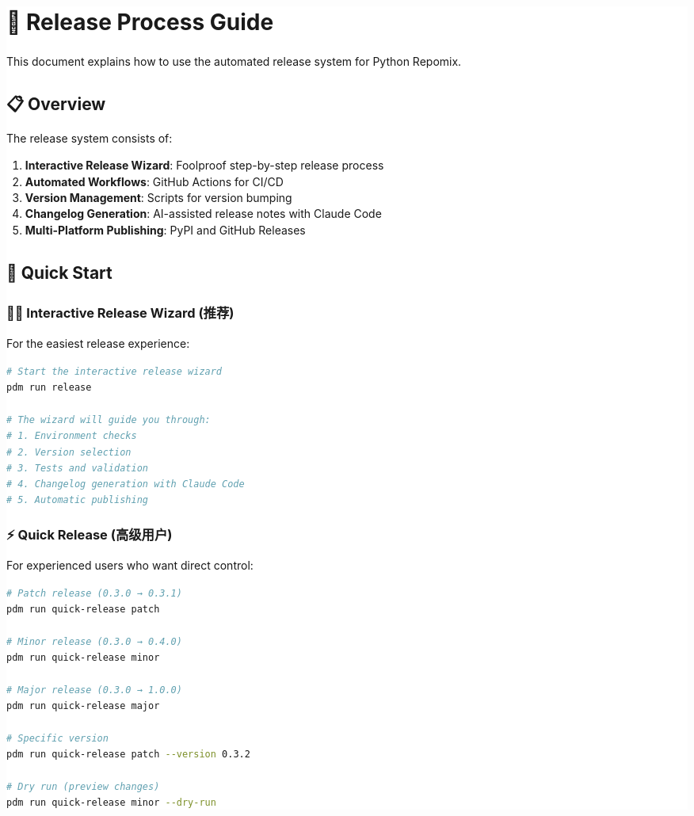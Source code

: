 # 🚀 Release Process Guide

This document explains how to use the automated release system for Python Repomix.

## 📋 Overview

The release system consists of:

1. **Interactive Release Wizard**: Foolproof step-by-step release process
2. **Automated Workflows**: GitHub Actions for CI/CD
3. **Version Management**: Scripts for version bumping
4. **Changelog Generation**: AI-assisted release notes with Claude Code
5. **Multi-Platform Publishing**: PyPI and GitHub Releases

## 🎯 Quick Start

### 🧙‍♂️ Interactive Release Wizard (推荐)

For the easiest release experience:

```bash
# Start the interactive release wizard
pdm run release

# The wizard will guide you through:
# 1. Environment checks
# 2. Version selection
# 3. Tests and validation
# 4. Changelog generation with Claude Code
# 5. Automatic publishing
```

### ⚡ Quick Release (高级用户)

For experienced users who want direct control:

```bash
# Patch release (0.3.0 → 0.3.1)
pdm run quick-release patch

# Minor release (0.3.0 → 0.4.0)
pdm run quick-release minor

# Major release (0.3.0 → 1.0.0)
pdm run quick-release major

# Specific version
pdm run quick-release patch --version 0.3.2

# Dry run (preview changes)
pdm run quick-release minor --dry-run
```
